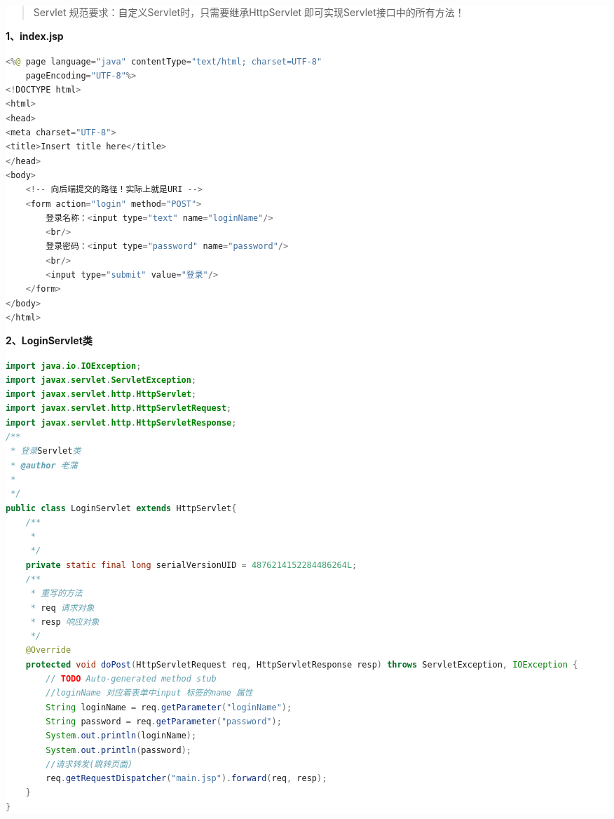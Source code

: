 > Servlet 规范要求：自定义Servlet时，只需要继承HttpServlet 即可实现Servlet接口中的所有方法！

**1、index.jsp**

```java
<%@ page language="java" contentType="text/html; charset=UTF-8"
    pageEncoding="UTF-8"%>
<!DOCTYPE html>
<html>
<head>
<meta charset="UTF-8">
<title>Insert title here</title>
</head>
<body>
    <!-- 向后端提交的路径！实际上就是URI -->
    <form action="login" method="POST">
        登录名称：<input type="text" name="loginName"/>
        <br/>
        登录密码：<input type="password" name="password"/>
        <br/>
        <input type="submit" value="登录"/>
    </form>
</body>
</html>
```

**2、LoginServlet类**

```java
import java.io.IOException;
import javax.servlet.ServletException;
import javax.servlet.http.HttpServlet;
import javax.servlet.http.HttpServletRequest;
import javax.servlet.http.HttpServletResponse;
/**
 * 登录Servlet类
 * @author 老蒲
 *
 */
public class LoginServlet extends HttpServlet{
    /**
     * 
     */
    private static final long serialVersionUID = 4876214152284486264L;
    /**
     * 重写的方法
     * req 请求对象
     * resp 响应对象
     */
    @Override
    protected void doPost(HttpServletRequest req, HttpServletResponse resp) throws ServletException, IOException {
        // TODO Auto-generated method stub
        //loginName 对应着表单中input 标签的name 属性
        String loginName = req.getParameter("loginName");
        String password = req.getParameter("password");
        System.out.println(loginName);
        System.out.println(password);
        //请求转发(跳转页面)
        req.getRequestDispatcher("main.jsp").forward(req, resp);
    }
}
```
